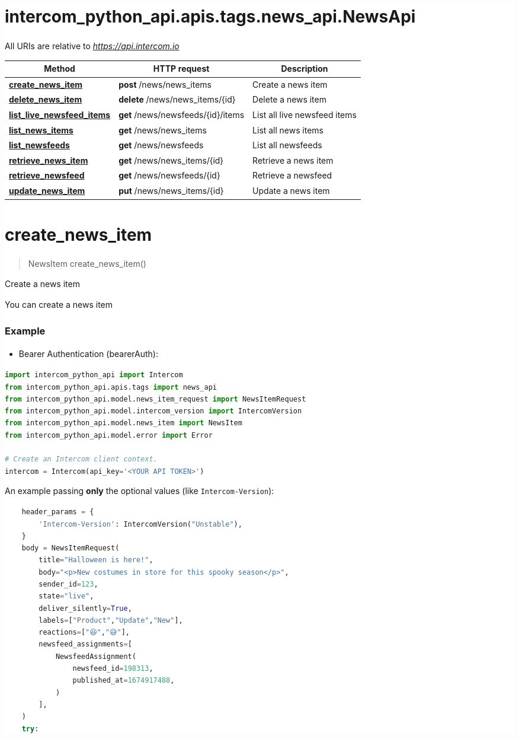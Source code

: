 <a name="__pageTop"></a>
# intercom_python_api.apis.tags.news_api.NewsApi

All URIs are relative to *https://api.intercom.io*

Method | HTTP request | Description
------------- | ------------- | -------------
[**create_news_item**](#create_news_item) | **post** /news/news_items | Create a news item
[**delete_news_item**](#delete_news_item) | **delete** /news/news_items/{id} | Delete a news item
[**list_live_newsfeed_items**](#list_live_newsfeed_items) | **get** /news/newsfeeds/{id}/items | List all live newsfeed items
[**list_news_items**](#list_news_items) | **get** /news/news_items | List all news items
[**list_newsfeeds**](#list_newsfeeds) | **get** /news/newsfeeds | List all newsfeeds
[**retrieve_news_item**](#retrieve_news_item) | **get** /news/news_items/{id} | Retrieve a news item
[**retrieve_newsfeed**](#retrieve_newsfeed) | **get** /news/newsfeeds/{id} | Retrieve a newsfeed
[**update_news_item**](#update_news_item) | **put** /news/news_items/{id} | Update a news item

# **create_news_item**
<a name="create_news_item"></a>
> NewsItem create_news_item()

Create a news item

You can create a news item

### Example

* Bearer Authentication (bearerAuth):
```python
import intercom_python_api import Intercom
from intercom_python_api.apis.tags import news_api
from intercom_python_api.model.news_item_request import NewsItemRequest
from intercom_python_api.model.intercom_version import IntercomVersion
from intercom_python_api.model.news_item import NewsItem
from intercom_python_api.model.error import Error

# Create an Intercom client context.
intercom = Intercom(api_key='<YOUR API TOKEN>')

```

An example passing **only** the optional values (like `Intercom-Version`):

```python
    header_params = {
        'Intercom-Version': IntercomVersion("Unstable"),
    }
    body = NewsItemRequest(
        title="Halloween is here!",
        body="<p>New costumes in store for this spooky season</p>",
        sender_id=123,
        state="live",
        deliver_silently=True,
        labels=["Product","Update","New"],
        reactions=["😆","😅"],
        newsfeed_assignments=[
            NewsfeedAssignment(
                newsfeed_id=198313,
                published_at=1674917488,
            )
        ],
    )
    try:
```